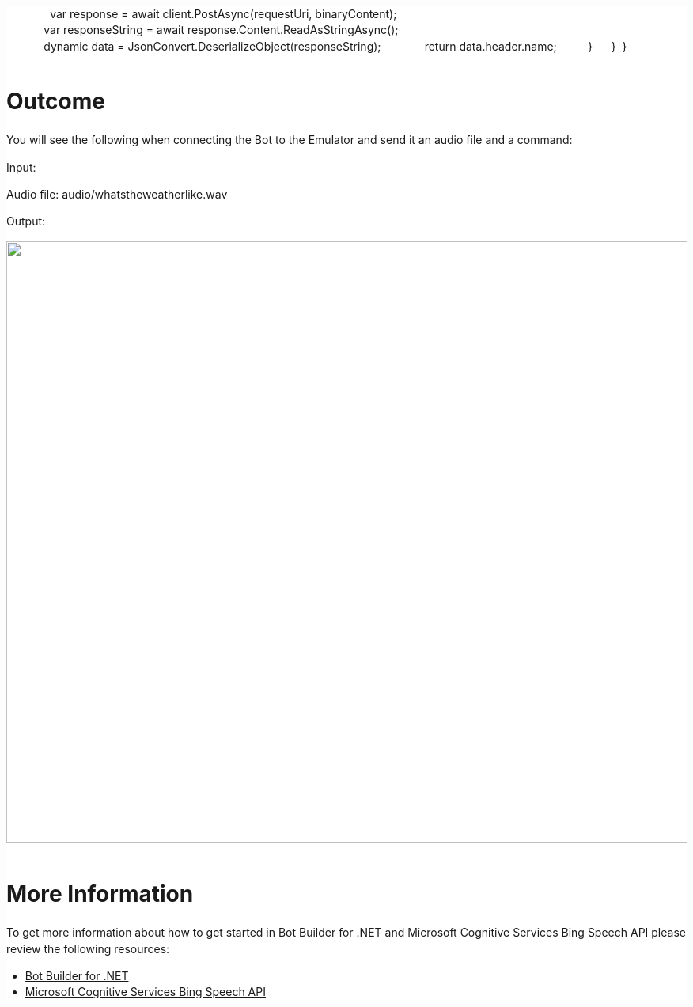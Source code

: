 &nbsp;
&nbsp;&nbsp;&nbsp;&nbsp;&nbsp;&nbsp;&nbsp;&nbsp;&nbsp;&nbsp;&nbsp;&nbsp;var&nbsp;response&nbsp;=&nbsp;await&nbsp;client.PostAsync(requestUri,&nbsp;binaryContent);&nbsp;
&nbsp;&nbsp;&nbsp;&nbsp;&nbsp;&nbsp;&nbsp;&nbsp;&nbsp;&nbsp;&nbsp;&nbsp;var&nbsp;responseString&nbsp;=&nbsp;await&nbsp;response.Content.ReadAsStringAsync();&nbsp;
&nbsp;&nbsp;&nbsp;&nbsp;&nbsp;&nbsp;&nbsp;&nbsp;&nbsp;&nbsp;&nbsp;&nbsp;dynamic&nbsp;data&nbsp;=&nbsp;JsonConvert.DeserializeObject(responseString);&nbsp;
&nbsp;&nbsp;&nbsp;&nbsp;&nbsp;&nbsp;&nbsp;&nbsp;&nbsp;&nbsp;&nbsp;&nbsp;<span class="cs__keyword">return</span>&nbsp;data.header.name;&nbsp;
&nbsp;&nbsp;&nbsp;&nbsp;&nbsp;&nbsp;&nbsp;&nbsp;}&nbsp;
&nbsp;&nbsp;&nbsp;&nbsp;}&nbsp;
}</pre>
</div>
</div>
</div>
</div>
</div>
</div>
<h1>Outcome</h1>
<p>You will see the following when connecting the Bot to the Emulator and send it an audio file and a command:</p>
<p>Input:</p>
<p>Audio file:&nbsp;audio/whatstheweatherlike.wav</p>
<p>Output:</p>
<p><img id="163715" src="163715-outcome-emulator.png" alt="" width="1010" height="761"></p>
<h1>More Information</h1>
<p>To get more information about how to get started in Bot Builder for .NET and Microsoft Cognitive Services Bing Speech API please review the following resources:</p>
<ul>
<li><a href="https://docs.botframework.com/en-us/csharp/builder/sdkreference/index.html"></a><a href="https://docs.botframework.com/en-us/node/builder/overview/#navtitle"></a><a href="https://docs.botframework.com/en-us/node/builder/overview/#navtitle"></a><a href="https://docs.botframework.com/en-us/csharp/builder/sdkreference/index.html">Bot
 Builder for .NET</a> </li><li><a href="https://github.com/Microsoft/Cognitive-vision-windows"></a><a href="https://www.microsoft.com/cognitive-services/en-us/computer-vision-api"></a><a href="https://www.microsoft.com/cognitive-services/en-us/speech-api">Microsoft Cognitive Services
 Bing Speech API</a> </li></ul>
